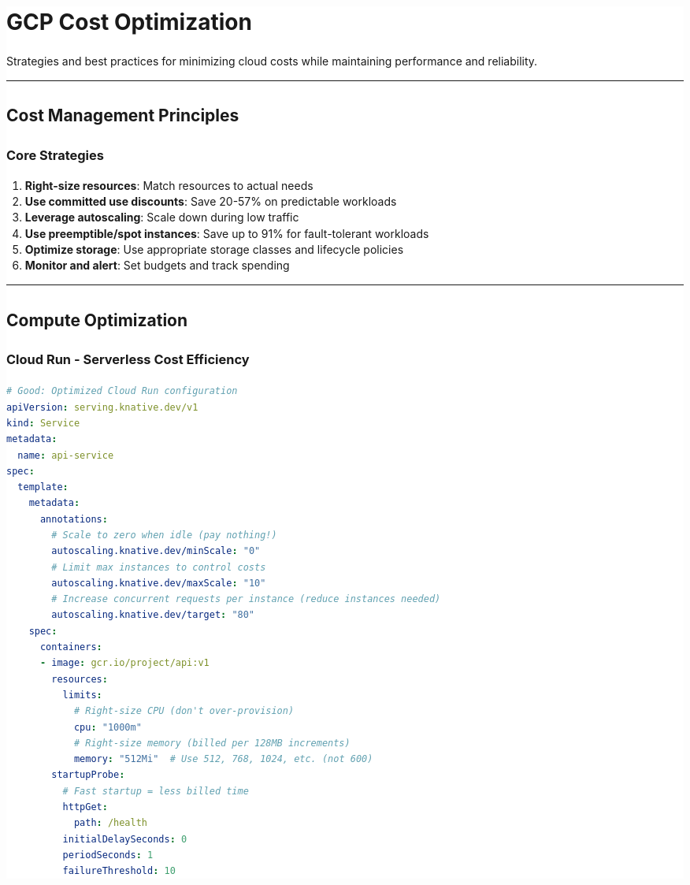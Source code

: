 # GCP Cost Optimization

Strategies and best practices for minimizing cloud costs while maintaining performance and reliability.

---

## Cost Management Principles

### Core Strategies
1. **Right-size resources**: Match resources to actual needs
2. **Use committed use discounts**: Save 20-57% on predictable workloads
3. **Leverage autoscaling**: Scale down during low traffic
4. **Use preemptible/spot instances**: Save up to 91% for fault-tolerant workloads
5. **Optimize storage**: Use appropriate storage classes and lifecycle policies
6. **Monitor and alert**: Set budgets and track spending

---

## Compute Optimization

### Cloud Run - Serverless Cost Efficiency
```yaml
# Good: Optimized Cloud Run configuration
apiVersion: serving.knative.dev/v1
kind: Service
metadata:
  name: api-service
spec:
  template:
    metadata:
      annotations:
        # Scale to zero when idle (pay nothing!)
        autoscaling.knative.dev/minScale: "0"
        # Limit max instances to control costs
        autoscaling.knative.dev/maxScale: "10"
        # Increase concurrent requests per instance (reduce instances needed)
        autoscaling.knative.dev/target: "80"
    spec:
      containers:
      - image: gcr.io/project/api:v1
        resources:
          limits:
            # Right-size CPU (don't over-provision)
            cpu: "1000m"
            # Right-size memory (billed per 128MB increments)
            memory: "512Mi"  # Use 512, 768, 1024, etc. (not 600)
        startupProbe:
          # Fast startup = less billed time
          httpGet:
            path: /health
          initialDelaySeconds: 0
          periodSeconds: 1
          failureThreshold: 10
```
